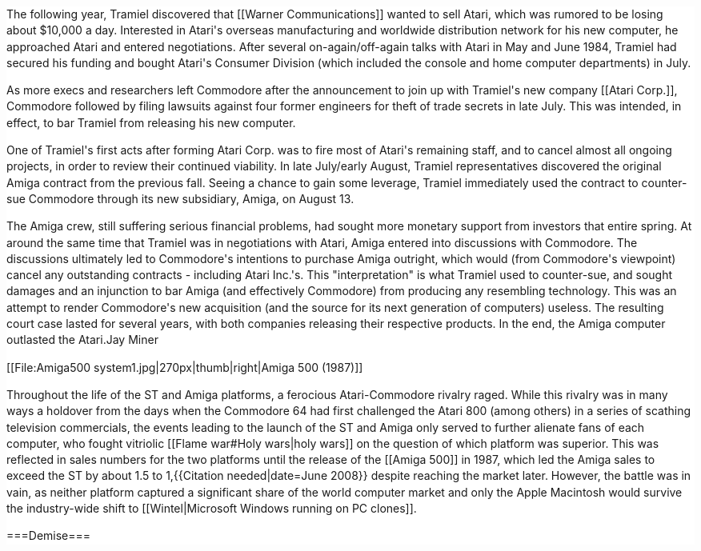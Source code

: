The following year, Tramiel discovered that [[Warner Communications]] wanted to sell Atari, which was rumored to be losing about $10,000 a day. Interested in Atari's overseas manufacturing and worldwide distribution network for his new computer, he approached Atari and entered negotiations. After several on-again/off-again talks with Atari in May and June 1984, Tramiel had secured his funding and bought Atari's Consumer Division (which included the console and home computer departments) in July.

As more execs and researchers left Commodore after the announcement to join up with Tramiel's new company [[Atari Corp.]], Commodore followed by filing lawsuits against four former engineers for theft of trade secrets in late July. This was intended, in effect, to bar Tramiel from releasing his new computer.

One of Tramiel's first acts after forming Atari Corp. was to fire most of Atari's remaining staff, and to cancel almost all ongoing projects, in order to review their continued viability. In late July/early August, Tramiel representatives discovered the original Amiga contract from the previous fall. Seeing a chance to gain some leverage, Tramiel immediately used the contract to counter-sue Commodore through its new subsidiary, Amiga, on August 13.

The Amiga crew, still suffering serious financial problems, had sought more monetary support from investors that entire spring. At around the same time that Tramiel was in negotiations with Atari, Amiga entered into discussions with Commodore. The discussions ultimately led to Commodore's intentions to purchase Amiga outright, which would (from Commodore's viewpoint) cancel any outstanding contracts - including Atari Inc.'s. This "interpretation" is what Tramiel used to counter-sue, and sought damages and an injunction to bar Amiga (and effectively Commodore) from producing any resembling technology. This was an attempt to render Commodore's new acquisition (and the source for its next generation of computers) useless. The resulting court case lasted for several years, with both companies releasing their respective products. In the end, the Amiga computer outlasted the Atari.<ref name="Jay Miner">Jay Miner</ref>

[[File:Amiga500 system1.jpg|270px|thumb|right|Amiga 500 (1987)]]

Throughout the life of the ST and Amiga platforms, a ferocious Atari-Commodore rivalry raged. While this rivalry was in many ways a holdover from the days when the Commodore 64 had first challenged the Atari 800 (among others) in a series of scathing television commercials, the events leading to the launch of the ST and Amiga only served to further alienate fans of each computer, who fought vitriolic [[Flame war#Holy wars|holy wars]] on the question of which platform was superior. This was reflected in sales numbers for the two platforms until the release of the [[Amiga 500]] in 1987, which led the Amiga sales to exceed the ST by about 1.5 to 1,{{Citation needed|date=June 2008}} despite reaching the market later. However, the battle was in vain, as neither platform captured a significant share of the world computer market and only the Apple Macintosh would survive the industry-wide shift to [[Wintel|Microsoft Windows running on PC clones]].

===Demise===
